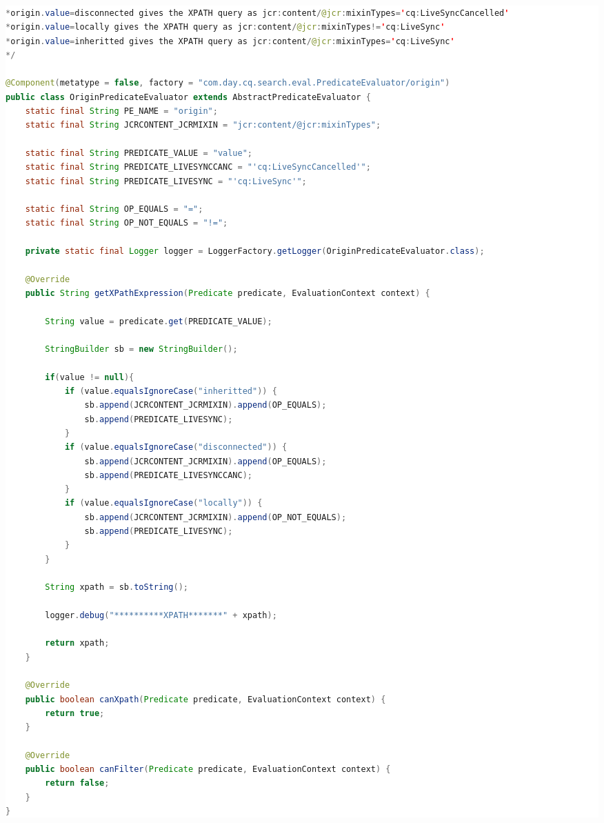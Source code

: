 ```java
*origin.value=disconnected gives the XPATH query as jcr:content/@jcr:mixinTypes='cq:LiveSyncCancelled'
*origin.value=locally gives the XPATH query as jcr:content/@jcr:mixinTypes!='cq:LiveSync'
*origin.value=inheritted gives the XPATH query as jcr:content/@jcr:mixinTypes='cq:LiveSync'
*/

@Component(metatype = false, factory = "com.day.cq.search.eval.PredicateEvaluator/origin")
public class OriginPredicateEvaluator extends AbstractPredicateEvaluator {
    static final String PE_NAME = "origin";
    static final String JCRCONTENT_JCRMIXIN = "jcr:content/@jcr:mixinTypes";

    static final String PREDICATE_VALUE = "value";
    static final String PREDICATE_LIVESYNCCANC = "'cq:LiveSyncCancelled'";
    static final String PREDICATE_LIVESYNC = "'cq:LiveSync'";

    static final String OP_EQUALS = "=";
    static final String OP_NOT_EQUALS = "!=";

    private static final Logger logger = LoggerFactory.getLogger(OriginPredicateEvaluator.class);

    @Override
    public String getXPathExpression(Predicate predicate, EvaluationContext context) {

        String value = predicate.get(PREDICATE_VALUE);

        StringBuilder sb = new StringBuilder();

        if(value != null){
            if (value.equalsIgnoreCase("inheritted")) {
                sb.append(JCRCONTENT_JCRMIXIN).append(OP_EQUALS);
                sb.append(PREDICATE_LIVESYNC);
            }
            if (value.equalsIgnoreCase("disconnected")) {
                sb.append(JCRCONTENT_JCRMIXIN).append(OP_EQUALS);
                sb.append(PREDICATE_LIVESYNCCANC);
            }
            if (value.equalsIgnoreCase("locally")) {
                sb.append(JCRCONTENT_JCRMIXIN).append(OP_NOT_EQUALS);
                sb.append(PREDICATE_LIVESYNC);
            }
        }

        String xpath = sb.toString();

        logger.debug("**********XPATH*******" + xpath);

        return xpath;
    }

    @Override
    public boolean canXpath(Predicate predicate, EvaluationContext context) {
        return true;
    }

    @Override
    public boolean canFilter(Predicate predicate, EvaluationContext context) {
        return false;
    }
}
```
